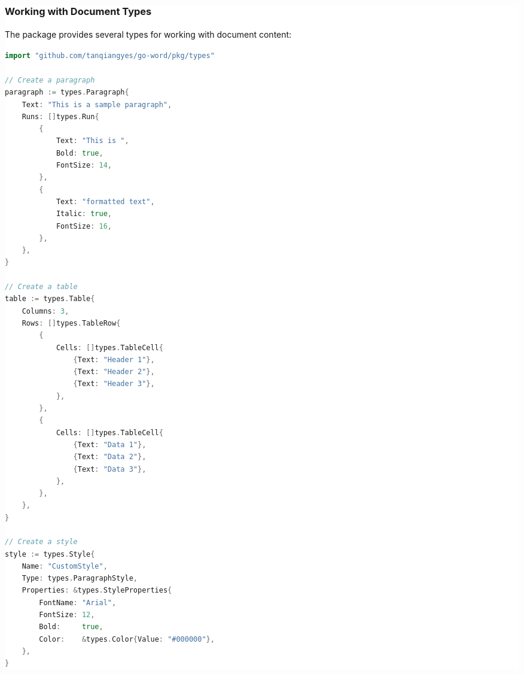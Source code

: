 ### Working with Document Types

The package provides several types for working with document content:

```go
import "github.com/tanqiangyes/go-word/pkg/types"

// Create a paragraph
paragraph := types.Paragraph{
    Text: "This is a sample paragraph",
    Runs: []types.Run{
        {
            Text: "This is ",
            Bold: true,
            FontSize: 14,
        },
        {
            Text: "formatted text",
            Italic: true,
            FontSize: 16,
        },
    },
}

// Create a table
table := types.Table{
    Columns: 3,
    Rows: []types.TableRow{
        {
            Cells: []types.TableCell{
                {Text: "Header 1"},
                {Text: "Header 2"},
                {Text: "Header 3"},
            },
        },
        {
            Cells: []types.TableCell{
                {Text: "Data 1"},
                {Text: "Data 2"},
                {Text: "Data 3"},
            },
        },
    },
}

// Create a style
style := types.Style{
    Name: "CustomStyle",
    Type: types.ParagraphStyle,
    Properties: &types.StyleProperties{
        FontName: "Arial",
        FontSize: 12,
        Bold:     true,
        Color:    &types.Color{Value: "#000000"},
    },
}
```
